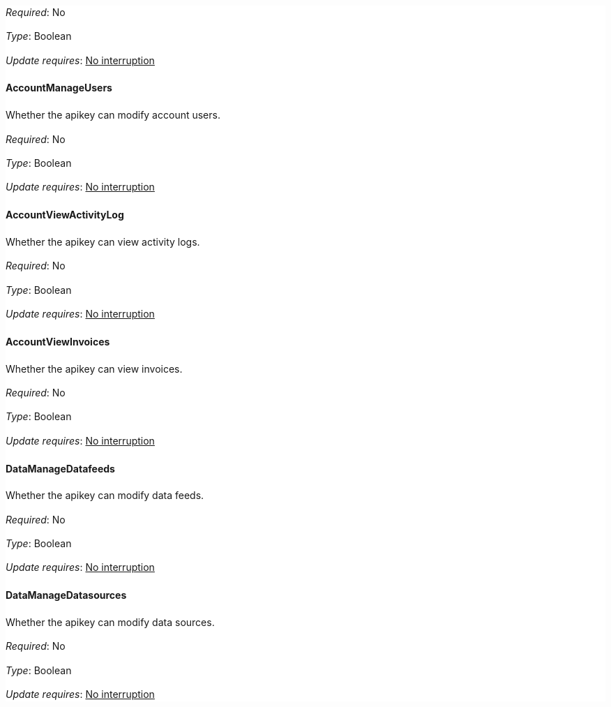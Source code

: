 _Required_: No

_Type_: Boolean

_Update requires_: [No interruption](https://docs.aws.amazon.com/AWSCloudFormation/latest/UserGuide/using-cfn-updating-stacks-update-behaviors.html#update-no-interrupt)

#### AccountManageUsers

Whether the apikey can modify account users.

_Required_: No

_Type_: Boolean

_Update requires_: [No interruption](https://docs.aws.amazon.com/AWSCloudFormation/latest/UserGuide/using-cfn-updating-stacks-update-behaviors.html#update-no-interrupt)

#### AccountViewActivityLog

Whether the apikey can view activity logs.

_Required_: No

_Type_: Boolean

_Update requires_: [No interruption](https://docs.aws.amazon.com/AWSCloudFormation/latest/UserGuide/using-cfn-updating-stacks-update-behaviors.html#update-no-interrupt)

#### AccountViewInvoices

Whether the apikey can view invoices.

_Required_: No

_Type_: Boolean

_Update requires_: [No interruption](https://docs.aws.amazon.com/AWSCloudFormation/latest/UserGuide/using-cfn-updating-stacks-update-behaviors.html#update-no-interrupt)

#### DataManageDatafeeds

Whether the apikey can modify data feeds.

_Required_: No

_Type_: Boolean

_Update requires_: [No interruption](https://docs.aws.amazon.com/AWSCloudFormation/latest/UserGuide/using-cfn-updating-stacks-update-behaviors.html#update-no-interrupt)

#### DataManageDatasources

Whether the apikey can modify data sources.

_Required_: No

_Type_: Boolean

_Update requires_: [No interruption](https://docs.aws.amazon.com/AWSCloudFormation/latest/UserGuide/using-cfn-updating-stacks-update-behaviors.html#update-no-interrupt)
